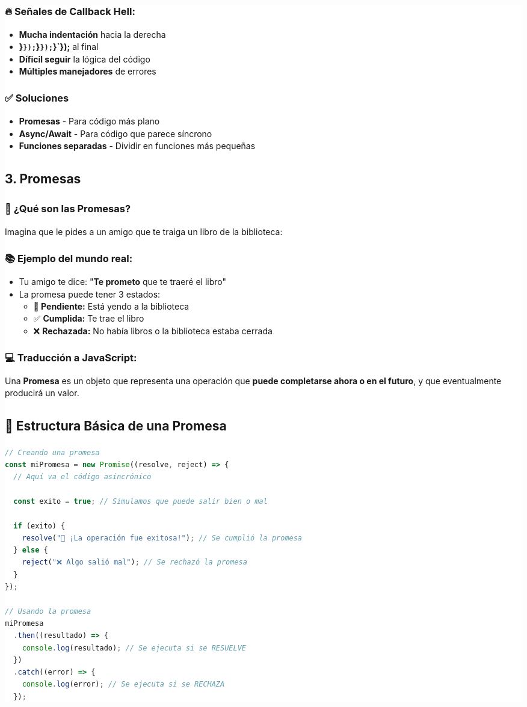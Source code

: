 ### 🔥 **Señales de Callback Hell:**

- **Mucha indentación** hacia la derecha
- **}`});`}`});`}`});** al final
- **Díficil seguir** la lógica del código
- **Múltiples manejadores** de errores

### ✅ **Soluciones**

- **Promesas** - Para código más plano
- **Async/Await** - Para código que parece síncrono
- **Funciones separadas** - Dividir en funciones más pequeñas

## 3. **Promesas**

### 🧩 **¿Qué son las Promesas?**

Imagina que le pides a un amigo que te traiga un libro de la biblioteca:

### 📚 **Ejemplo del mundo real:**

- Tu amigo te dice: "**Te prometo** que te traeré el libro"
- La promesa puede tener 3 estados:
  - **📝 Pendiente:** Está yendo a la biblioteca
  - ✅ **Cumplida:** Te trae el libro
  - ❌ **Rechazada:** No había libros o la biblioteca estaba cerrada

### 💻 **Traducción a JavaScript:**

Una **Promesa** es un objeto que representa una operación que **puede completarse ahora o en el futuro**, y que eventualmente producirá un valor.

## 🔧 **Estructura Básica de una Promesa**

```javascript
// Creando una promesa
const miPromesa = new Promise((resolve, reject) => {
  // Aquí va el código asincrónico

  const exito = true; // Simulamos que puede salir bien o mal

  if (exito) {
    resolve("🎉 ¡La operación fue exitosa!"); // Se cumplió la promesa
  } else {
    reject("❌ Algo salió mal"); // Se rechazó la promesa
  }
});

// Usando la promesa
miPromesa
  .then((resultado) => {
    console.log(resultado); // Se ejecuta si se RESUELVE
  })
  .catch((error) => {
    console.log(error); // Se ejecuta si se RECHAZA
  });
```
